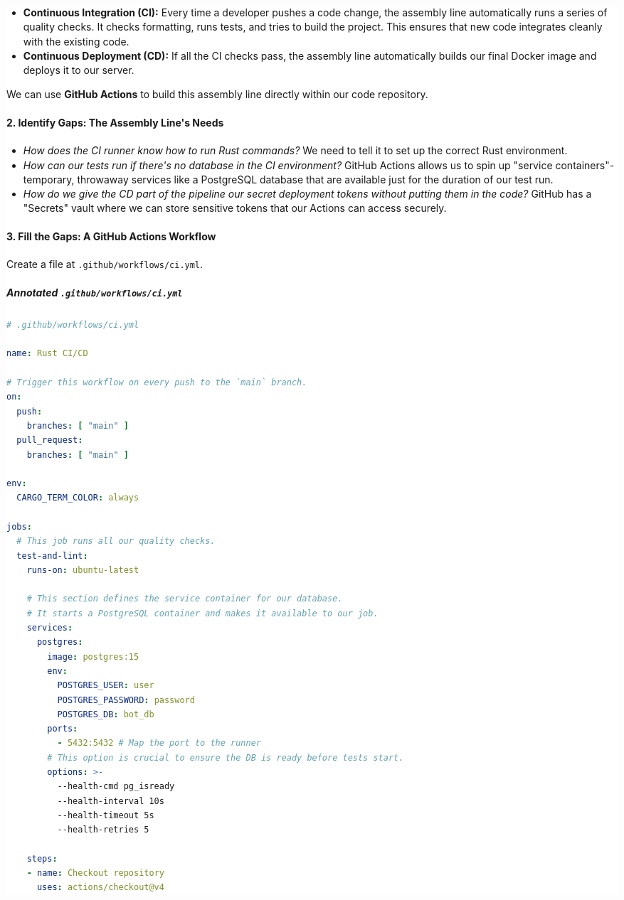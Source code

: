   * **Continuous Integration (CI):** Every time a developer pushes a code change, the assembly line automatically runs a series of quality checks. It checks formatting, runs tests, and tries to build the project. This ensures that new code integrates cleanly with the existing code.
  * **Continuous Deployment (CD):** If all the CI checks pass, the assembly line automatically builds our final Docker image and deploys it to our server.

We can use **GitHub Actions** to build this assembly line directly within our code repository.

#### **2. Identify Gaps: The Assembly Line's Needs**

  * *How does the CI runner know how to run Rust commands?* We need to tell it to set up the correct Rust environment.
  * *How can our tests run if there's no database in the CI environment?* GitHub Actions allows us to spin up "service containers"-temporary, throwaway services like a PostgreSQL database that are available just for the duration of our test run.
  * *How do we give the CD part of the pipeline our secret deployment tokens without putting them in the code?* GitHub has a "Secrets" vault where we can store sensitive tokens that our Actions can access securely.

#### **3. Fill the Gaps: A GitHub Actions Workflow**

Create a file at `.github/workflows/ci.yml`.

##### **Annotated `.github/workflows/ci.yml`**

```yaml
# .github/workflows/ci.yml

name: Rust CI/CD

# Trigger this workflow on every push to the `main` branch.
on:
  push:
    branches: [ "main" ]
  pull_request:
    branches: [ "main" ]

env:
  CARGO_TERM_COLOR: always

jobs:
  # This job runs all our quality checks.
  test-and-lint:
    runs-on: ubuntu-latest

    # This section defines the service container for our database.
    # It starts a PostgreSQL container and makes it available to our job.
    services:
      postgres:
        image: postgres:15
        env:
          POSTGRES_USER: user
          POSTGRES_PASSWORD: password
          POSTGRES_DB: bot_db
        ports:
          - 5432:5432 # Map the port to the runner
        # This option is crucial to ensure the DB is ready before tests start.
        options: >-
          --health-cmd pg_isready
          --health-interval 10s
          --health-timeout 5s
          --health-retries 5

    steps:
    - name: Checkout repository
      uses: actions/checkout@v4
```